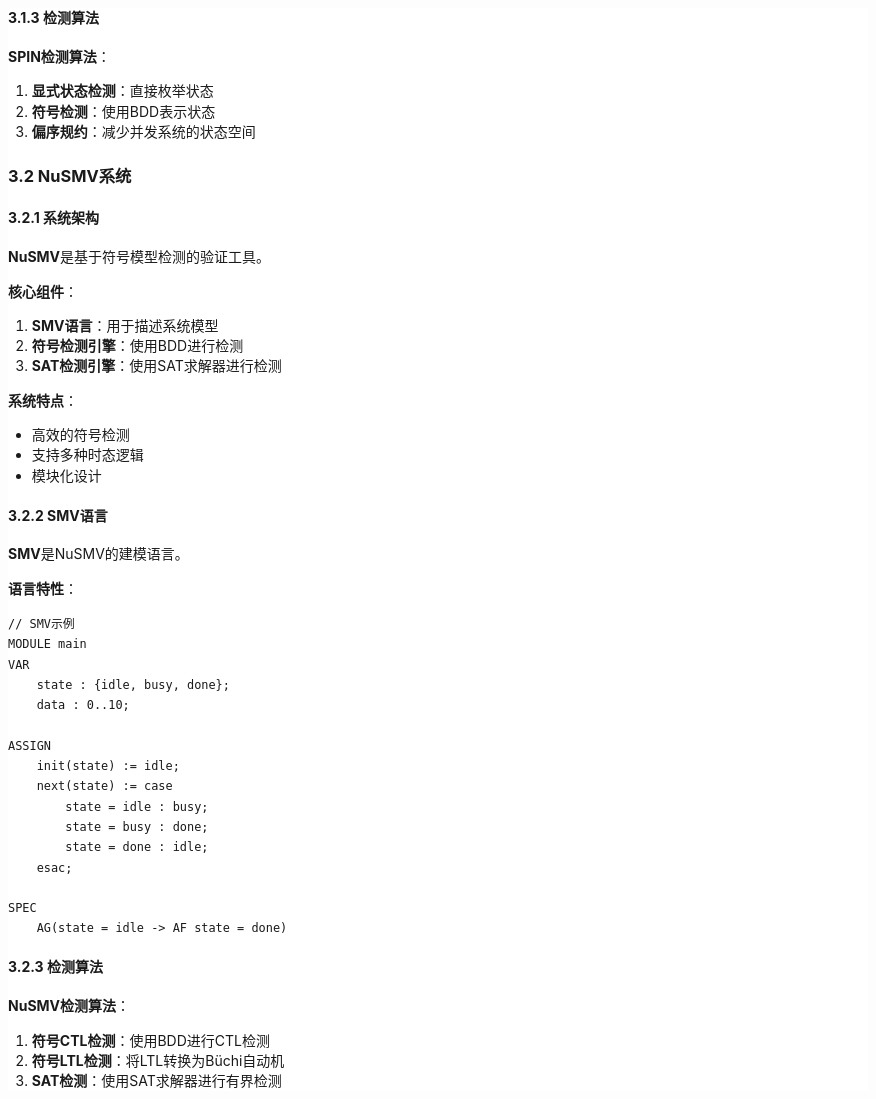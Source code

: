 #### 3.1.3 检测算法

**SPIN检测算法**：

1. **显式状态检测**：直接枚举状态
2. **符号检测**：使用BDD表示状态
3. **偏序规约**：减少并发系统的状态空间

### 3.2 NuSMV系统

#### 3.2.1 系统架构

**NuSMV**是基于符号模型检测的验证工具。

**核心组件**：

1. **SMV语言**：用于描述系统模型
2. **符号检测引擎**：使用BDD进行检测
3. **SAT检测引擎**：使用SAT求解器进行检测

**系统特点**：

- 高效的符号检测
- 支持多种时态逻辑
- 模块化设计

#### 3.2.2 SMV语言

**SMV**是NuSMV的建模语言。

**语言特性**：

```smv
// SMV示例
MODULE main
VAR
    state : {idle, busy, done};
    data : 0..10;

ASSIGN
    init(state) := idle;
    next(state) := case
        state = idle : busy;
        state = busy : done;
        state = done : idle;
    esac;

SPEC
    AG(state = idle -> AF state = done)
```

#### 3.2.3 检测算法

**NuSMV检测算法**：

1. **符号CTL检测**：使用BDD进行CTL检测
2. **符号LTL检测**：将LTL转换为Büchi自动机
3. **SAT检测**：使用SAT求解器进行有界检测
